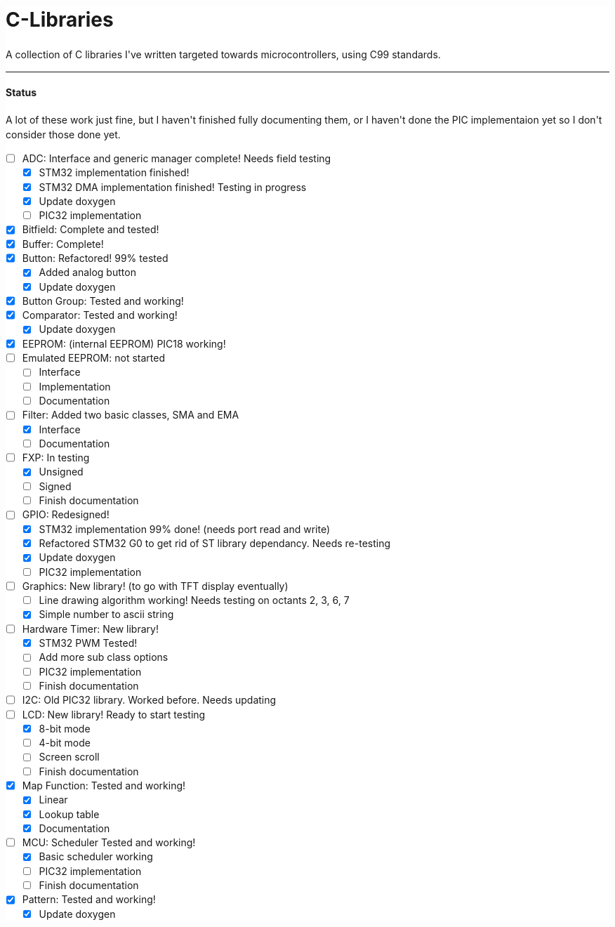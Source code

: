 # C-Libraries

A collection of C libraries I've written targeted towards microcontrollers, using C99 standards.

---
#### Status
A lot of these work just fine, but I haven't finished fully documenting them, or I haven't done the PIC implementaion yet so I don't consider those done yet.

- [ ] ADC: Interface and generic manager complete! Needs field testing
  - [x] STM32 implementation finished!
  - [x] STM32 DMA implementation finished! Testing in progress
  - [x] Update doxygen
  - [ ] PIC32 implementation
- [x] Bitfield: Complete and tested!
- [x] Buffer: Complete!
- [x] Button: Refactored! 99% tested
  - [x] Added analog button
  - [x] Update doxygen
- [x] Button Group: Tested and working!
- [x] Comparator: Tested and working!
  - [x] Update doxygen
- [x] EEPROM: (internal EEPROM) PIC18 working!
- [ ] Emulated EEPROM: not started
  - [ ] Interface
  - [ ] Implementation
  - [ ] Documentation
- [ ] Filter: Added two basic classes, SMA and EMA
  - [x] Interface
  - [ ] Documentation
- [ ] FXP: In testing
  - [x] Unsigned
  - [ ] Signed
  - [ ] Finish documentation
- [ ] GPIO: Redesigned!
  - [x] STM32 implementation 99% done! (needs port read and write)
  - [x] Refactored STM32 G0 to get rid of ST library dependancy. Needs re-testing
  - [x] Update doxygen
  - [ ] PIC32 implementation
- [ ] Graphics: New library! (to go with TFT display eventually)
  - [ ] Line drawing algorithm working! Needs testing on octants 2, 3, 6, 7
  - [x] Simple number to ascii string
- [ ] Hardware Timer: New library!
  - [x] STM32 PWM Tested!
  - [ ] Add more sub class options
  - [ ] PIC32 implementation
  - [ ] Finish documentation
- [ ] I2C: Old PIC32 library. Worked before. Needs updating
- [ ] LCD: New library! Ready to start testing
  - [x] 8-bit mode
  - [ ] 4-bit mode
  - [ ] Screen scroll
  - [ ] Finish documentation
- [x] Map Function: Tested and working!
  - [x] Linear
  - [x] Lookup table
  - [x] Documentation
- [ ] MCU: Scheduler Tested and working!
  - [x] Basic scheduler working
  - [ ] PIC32 implementation
  - [ ] Finish documentation
- [x] Pattern: Tested and working!
  - [x] Update doxygen